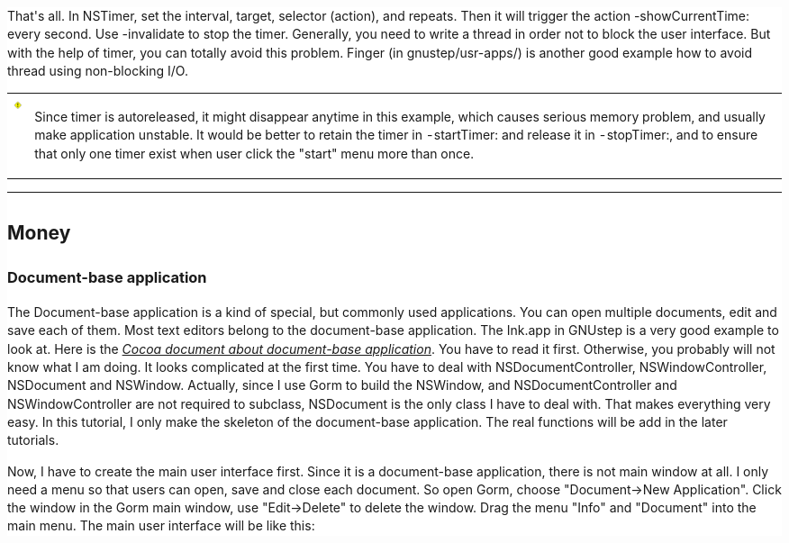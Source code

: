 That's all. In NSTimer, set the interval, target, selector (action), and
repeats. Then it will trigger the action -showCurrentTime: every second.
Use -invalidate to stop the timer. Generally, you need to write a thread
in order not to block the user interface. But with the help of timer,
you can totally avoid this problem. Finger (in gnustep/usr-apps/) is
another good example how to avoid thread using non-blocking I/O.

<table>
<tbody>
<tr class="odd">
<td><img src="GSPT_files/caution.gif" alt="Caution" /></td>
<td><p>Since timer is autoreleased, it might disappear anytime in this example, which causes serious memory problem, and usually make application unstable. It would be better to retain the timer in -startTimer: and release it in -stopTimer:, and to ensure that only one timer exist when user click the "start" menu more than once.</p></td>
</tr>
</tbody>
</table>

------------------------------------------------------------------------

<span id="AEN907">Money</span>
------------------------------

### <span id="AEN909">Document-base application</span>

The Document-base application is a kind of special, but commonly used
applications. You can open multiple documents, edit and save each of
them. Most text editors belong to the document-base application. The
Ink.app in GNUstep is a very good example to look at. Here is the
[*Cocoa document about document-base
application*](http://developer.apple.com/techpubs/macosx/Cocoa/TasksAndConcepts/ProgrammingTopics/Documents/index.html).
You have to read it first. Otherwise, you probably will not know what I
am doing. It looks complicated at the first time. You have to deal with
NSDocumentController, NSWindowController, NSDocument and NSWindow.
Actually, since I use Gorm to build the NSWindow, and
NSDocumentController and NSWindowController are not required to
subclass, NSDocument is the only class I have to deal with. That makes
everything very easy. In this tutorial, I only make the skeleton of the
document-base application. The real functions will be add in the later
tutorials.

Now, I have to create the main user interface first. Since it is a
document-base application, there is not main window at all. I only need
a menu so that users can open, save and close each document. So open
Gorm, choose "Document-&gt;New Application". Click the window in the
Gorm main window, use "Edit-&gt;Delete" to delete the window. Drag the
menu "Info" and "Document" into the main menu. The main user interface
will be like this:
